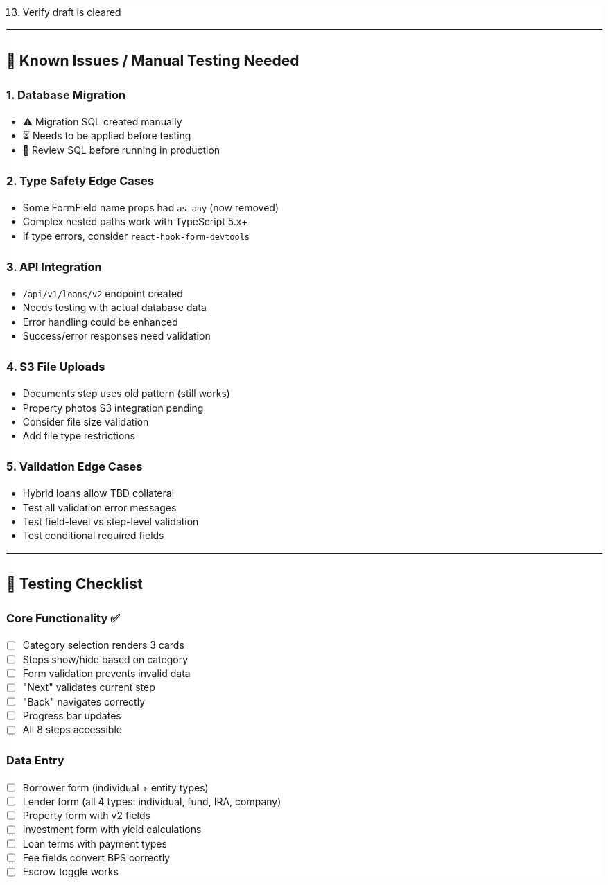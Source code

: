 13. Verify draft is cleared

---

## 🐛 **Known Issues / Manual Testing Needed**

### **1. Database Migration**
- ⚠️ Migration SQL created manually
- ⏳ Needs to be applied before testing
- 📝 Review SQL before running in production

### **2. Type Safety Edge Cases**
- Some FormField name props had `as any` (now removed)
- Complex nested paths work with TypeScript 5.x+
- If type errors, consider `react-hook-form-devtools`

### **3. API Integration**
- `/api/v1/loans/v2` endpoint created
- Needs testing with actual database data
- Error handling could be enhanced
- Success/error responses need validation

### **4. S3 File Uploads**
- Documents step uses old pattern (still works)
- Property photos S3 integration pending
- Consider file size validation
- Add file type restrictions

### **5. Validation Edge Cases**
- Hybrid loans allow TBD collateral
- Test all validation error messages
- Test field-level vs step-level validation
- Test conditional required fields

---

## 📝 **Testing Checklist**

### **Core Functionality** ✅
- [ ] Category selection renders 3 cards
- [ ] Steps show/hide based on category
- [ ] Form validation prevents invalid data
- [ ] "Next" validates current step
- [ ] "Back" navigates correctly
- [ ] Progress bar updates
- [ ] All 8 steps accessible

### **Data Entry**
- [ ] Borrower form (individual + entity types)
- [ ] Lender form (all 4 types: individual, fund, IRA, company)
- [ ] Property form with v2 fields
- [ ] Investment form with yield calculations
- [ ] Loan terms with payment types
- [ ] Fee fields convert BPS correctly
- [ ] Escrow toggle works
